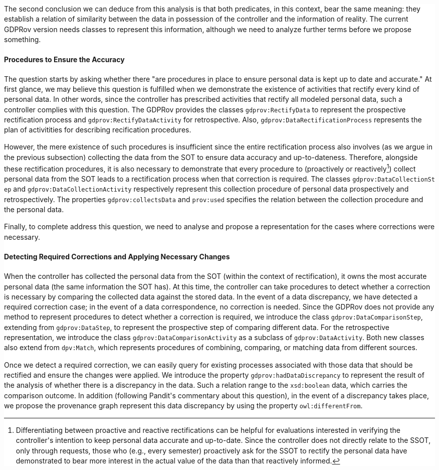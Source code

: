 The second conclusion we can deduce from this analysis is that both predicates, in this context, bear the same meaning: they establish a relation of similarity between the data in possession of the controller and the information of reality. The current GDPRov version needs classes to represent this information, although we need to analyze further terms before we propose something.









#### Procedures to Ensure the Accuracy

The question starts by asking whether there "are procedures in place to ensure personal data is kept up to date and accurate." At first glance, we may believe this question is fulfilled when we demonstrate the existence of activities that rectify every kind of personal data. In other words, since the controller has prescribed activities that rectify all modeled personal data, such a controller complies with this question. The GDPRov provides the classes `gdprov:RectifyData` to represent the prospective rectification process and `gdprov:RectifyDataActivity` for retrospective. Also, `gdprov:DataRectificationProcess` represents the plan of activitities for describing recification procedures.

However, the mere existence of such procedures is insufficient since the entire rectification process also involves (as we argue in the previous subsection) collecting the data from the SOT to ensure data accuracy and up-to-dateness. Therefore, alongside these rectification procedures, it is also necessary to demonstrate that every procedure to (proactively or reactively[^3]) collect personal data from the SOT leads to a rectification process when that correction is required. The classes `gdprov:DataCollectionStep` and `gdprov:DataCollectionActivity` respectively represent this collection procedure of personal data prospectively and retrospectively. The properties `gdprov:collectsData` and `prov:used` specifies the relation between the collection procedure and the personal data.

Finally, to complete address this question, we need to analyse and propose a representation for the cases where corrections were necessary.

#### Detecting Required Corrections and Applying Necessary Changes

When the controller has collected the personal data from the SOT (within the context of rectification), it owns the most accurate personal data (the same information the SOT has). At this time, the controller can take procedures to detect whether a correction is necessary by comparing the collected data against the stored data. In the event of a data discrepancy, we have detected a required correction case; in the event of a data correspondence, no correction is needed. Since the GDPRov does not provide any method to represent procedures to detect whether a correction is required, we introduce the class `gdprov:DataComparisonStep`, extending from `gdprov:DataStep`, to represent the prospective step of comparing different data. For the retrospective representation, we introduce the class `gdprov:DataComparisonActivity` as a subclass of `gdprov:DataActivity`. Both new classes also extend from `dpv:Match`, which represents procedures of combining, comparing, or matching data from different sources.

Once we detect a required correction, we can easily query for existing processes associated with those data that should be rectified and ensure the changes were applied. We introduce the property `gdprov:hadDataDiscrepancy` to represent the result of the analysis of whether there is a discrepancy in the data. Such a relation range to the `xsd:boolean` data, which carries the comparison outcome. In addition (following Pandit's commentary about this question), in the event of a discrepancy takes place, we propose the provenance graph represent this data discrepancy by using the property `owl:differentFrom`.


[^1]: Note that both definitions relies on a certain kind of philsophy of differenciation, which approaches the nature of identities which conceive the formulation of ... see more at <https://iep.utm.edu/differential-ontology/>. Additionally, the definition of 'up to date' also includes the information of the instant the reader was doing so.
[^2]: The cases where the controller roles the SSOT necessarily lead to a tautological assessment since the represented personal data also assumes the role of the source of truth. Thus, it is unnecessary to face this question.
[^3]: Differentiating between proactive and reactive rectifications can be helpful for evaluations interested in verifying the controller's intention to keep personal data accurate and up-to-date. Since the controller does not directly relate to the SSOT, only through requests, those who (e.g., every semester) proactively ask for the SSOT to rectify the personal data have demonstrated to bear more interest in the actual value of the data than that reactively informed.
[^4]: By representing the data subject requesting the data controller to perform some operation over his/her data, it may reinforce the prior language used before the GDPR, in which the data controller is the real owner of the data and data subject should ask (permission for) the controller to perform processing over their data. However, as appointed by [[kuner2012european|Kuner]], that is the right copernican reversion the GDPR introduced: by shifting toward the data subject's conception of privacy, we believe that a better representation might be the controller collecting the data from the data subject, as proposed by GDPRov.
[^5]: Ferré, Sébastien. ‘Sparklis: An Expressive Query Builder for SPARQL Endpoints with Guidance in Natural Language’. Semantic Web 8(3) : 405-418. IOS Press, 2017. PDF [[TODO: Add on the literature]]